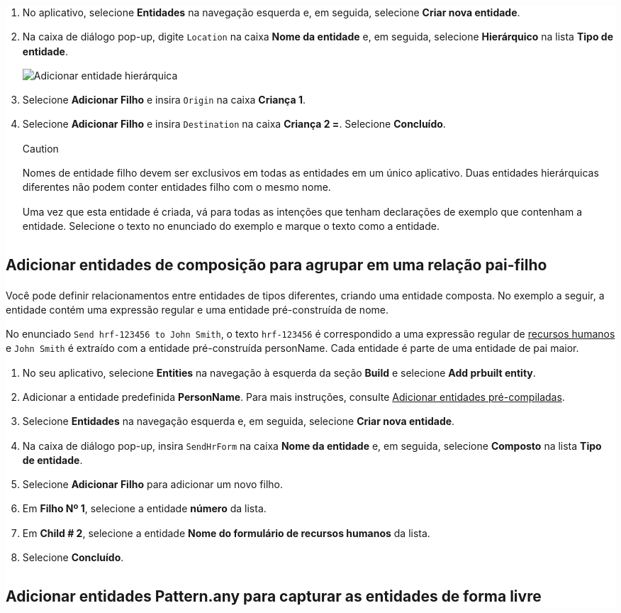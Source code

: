1. No aplicativo, selecione **Entidades** na navegação esquerda e, em seguida, selecione **Criar nova entidade**.

1. Na caixa de diálogo pop-up, digite `Location` na caixa **Nome da entidade** e, em seguida, selecione **Hierárquico** na lista **Tipo de entidade**.

    ![Adicionar entidade hierárquica](./media/add-entities/hier-location-entity-creation.png)

1. Selecione **Adicionar Filho** e insira `Origin` na caixa **Criança 1**. 

1. Selecione **Adicionar Filho** e insira `Destination` na caixa **Criança 2 =**. Selecione **Concluído**.

    >[!CAUTION]
    >Nomes de entidade filho devem ser exclusivos em todas as entidades em um único aplicativo. Duas entidades hierárquicas diferentes não podem conter entidades filho com o mesmo nome. 

    Uma vez que esta entidade é criada, vá para todas as intenções que tenham declarações de exemplo que contenham a entidade. Selecione o texto no enunciado do exemplo e marque o texto como a entidade. 

<a name="add-composite-entities"></a>

## <a name="add-composite-entities-to-group-into-a-parent-child-relationship"></a>Adicionar entidades de composição para agrupar em uma relação pai-filho

Você pode definir relacionamentos entre entidades de tipos diferentes, criando uma entidade composta. No exemplo a seguir, a entidade contém uma expressão regular e uma entidade pré-construída de nome.  

No enunciado `Send hrf-123456 to John Smith`, o texto `hrf-123456` é correspondido a uma expressão regular de [recursos humanos](#add-regular-expression-entities) e `John Smith` é extraído com a entidade pré-construída personName. Cada entidade é parte de uma entidade de pai maior. 

1. No seu aplicativo, selecione **Entities** na navegação à esquerda da seção **Build** e selecione **Add prbuilt entity**.

1. Adicionar a entidade predefinida **PersonName**. Para mais instruções, consulte [Adicionar entidades pré-compiladas](#add-prebuilt-entity). 

1. Selecione **Entidades** na navegação esquerda e, em seguida, selecione **Criar nova entidade**.

1. Na caixa de diálogo pop-up, insira `SendHrForm` na caixa **Nome da entidade** e, em seguida, selecione **Composto** na lista **Tipo de entidade**.

1. Selecione **Adicionar Filho** para adicionar um novo filho.

1. Em **Filho Nº 1**, selecione a entidade **número** da lista.

1. Em **Child # 2**, selecione a entidade **Nome do formulário de recursos humanos** da lista. 

1. Selecione **Concluído**.

<a name="add-pattern-any-entities"></a>

## <a name="add-patternany-entities-to-capture-free-form-entities"></a>Adicionar entidades Pattern.any para capturar as entidades de forma livre
